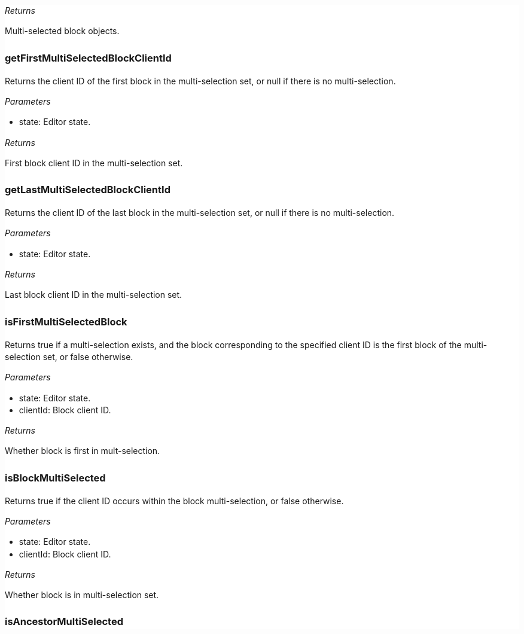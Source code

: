 *Returns*

Multi-selected block objects.

### getFirstMultiSelectedBlockClientId

Returns the client ID of the first block in the multi-selection set, or null
if there is no multi-selection.

*Parameters*

 * state: Editor state.

*Returns*

First block client ID in the multi-selection set.

### getLastMultiSelectedBlockClientId

Returns the client ID of the last block in the multi-selection set, or null
if there is no multi-selection.

*Parameters*

 * state: Editor state.

*Returns*

Last block client ID in the multi-selection set.

### isFirstMultiSelectedBlock

Returns true if a multi-selection exists, and the block corresponding to the
specified client ID is the first block of the multi-selection set, or false
otherwise.

*Parameters*

 * state: Editor state.
 * clientId: Block client ID.

*Returns*

Whether block is first in mult-selection.

### isBlockMultiSelected

Returns true if the client ID occurs within the block multi-selection, or
false otherwise.

*Parameters*

 * state: Editor state.
 * clientId: Block client ID.

*Returns*

Whether block is in multi-selection set.

### isAncestorMultiSelected
